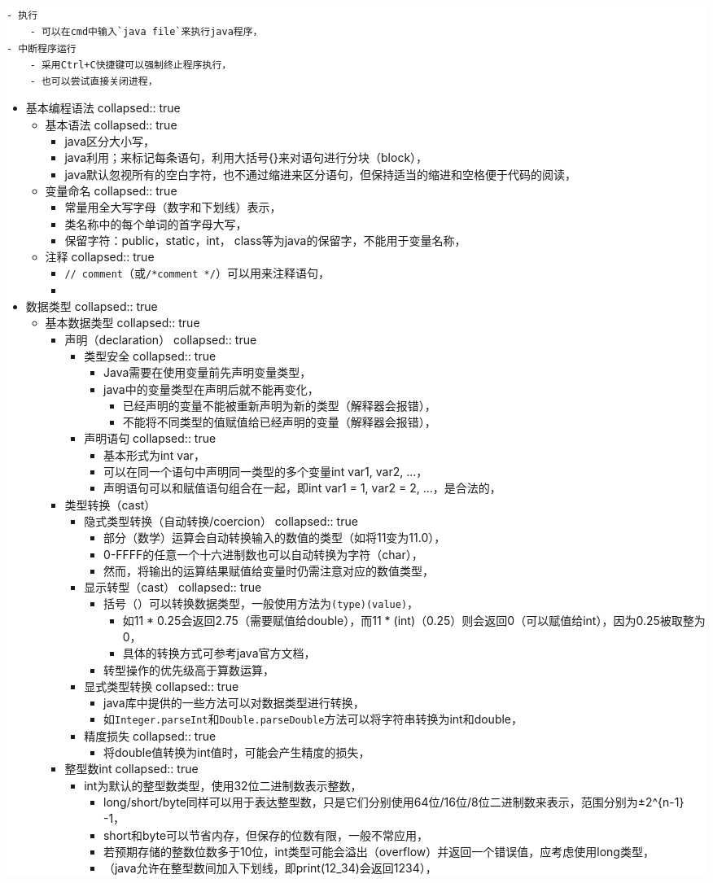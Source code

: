 	- 执行
		- 可以在cmd中输入`java file`来执行java程序，
	- 中断程序运行
		- 采用Ctrl+C快捷键可以强制终止程序执行，
		- 也可以尝试直接关闭进程，
- 基本编程语法
  collapsed:: true
	- 基本语法
	  collapsed:: true
		- java区分大小写，
		- java利用；来标记每条语句，利用大括号{}来对语句进行分块（block），
		- java默认忽视所有的空白字符，也不通过缩进来区分语句，但保持适当的缩进和空格便于代码的阅读，
	- 变量命名
	  collapsed:: true
		- 常量用全大写字母（数字和下划线）表示，
		- 类名称中的每个单词的首字母大写，
		- 保留字符：public，static，int， class等为java的保留字，不能用于变量名称，
	- 注释
	  collapsed:: true
		- `// comment`（或`/*comment */`）可以用来注释语句，
		-
- 数据类型
  collapsed:: true
	- 基本数据类型
	  collapsed:: true
		- 声明（declaration）
		  collapsed:: true
			- 类型安全
			  collapsed:: true
				- Java需要在使用变量前先声明变量类型，
				- java中的变量类型在声明后就不能再变化，
					- 已经声明的变量不能被重新声明为新的类型（解释器会报错），
					- 不能将不同类型的值赋值给已经声明的变量（解释器会报错），
			- 声明语句
			  collapsed:: true
				- 基本形式为int var，
				- 可以在同一个语句中声明同一类型的多个变量int var1, var2, ...，
				- 声明语句可以和赋值语句组合在一起，即int var1 = 1, var2 = 2, ...，是合法的，
		- 类型转换（cast）
			- 隐式类型转换（自动转换/coercion）
			  collapsed:: true
				- 部分（数学）运算会自动转换输入的数值的类型（如将11变为11.0），
				- 0-FFFF的任意一个十六进制数也可以自动转换为字符（char），
				- 然而，将输出的运算结果赋值给变量时仍需注意对应的数值类型，
			- 显示转型（cast）
			  collapsed:: true
				- 括号（）可以转换数据类型，一般使用方法为`(type)(value)`，
					- 如11 * 0.25会返回2.75（需要赋值给double），而11 * (int)（0.25）则会返回0（可以赋值给int），因为0.25被取整为0，
					- 具体的转换方式可参考java官方文档，
				- 转型操作的优先级高于算数运算，
			- 显式类型转换
			  collapsed:: true
				- java库中提供的一些方法可以对数据类型进行转换，
				- 如`Integer.parseInt`和`Double.parseDouble`方法可以将字符串转换为int和double，
			- 精度损失
			  collapsed:: true
				- 将double值转换为int值时，可能会产生精度的损失，
		- 整型数int
		  collapsed:: true
			- int为默认的整型数类型，使用32位二进制数表示整数，
				- long/short/byte同样可以用于表达整型数，只是它们分别使用64位/16位/8位二进制数来表示，范围分别为±2^{n-1} -1，
				- short和byte可以节省内存，但保存的位数有限，一般不常应用，
				- 若预期存储的整数位数多于10位，int类型可能会溢出（overflow）并返回一个错误值，应考虑使用long类型，
				- （java允许在整型数间加入下划线，即print(12_34)会返回1234），